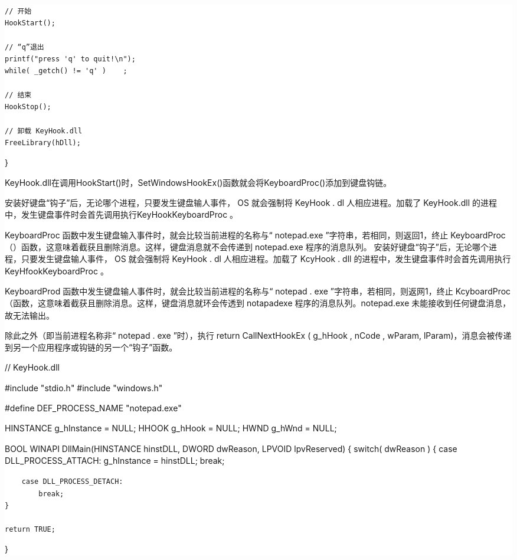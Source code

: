     // 开始
    HookStart();
 
    // “q”退出
    printf("press 'q' to quit!\n");
    while( _getch() != 'q' )    ;
 
    // 结束
    HookStop();
     
    // 卸载 KeyHook.dll 
    FreeLibrary(hDll);
}


KeyHook.dll在调用HookStart()时，SetWindowsHookEx()函数就会将KeyboardProc()添加到键盘钩链。



安装好键盘“钩子”后，无论哪个进程，只要发生键盘输人事件， OS 就会强制将 KeyHook . dl 人相应进程。加载了 KeyHook.dll 的进程中，发生键盘事件时会首先调用执行KeyHookKeyboardProc 。



KeyboardProc 函数中发生键盘输入事件时，就会比较当前进程的名称与“ notepad.exe ”字符串，若相同，则返回1，终止 KeyboardProc（）函数，这意味着截获且删除消息。这样，键盘消息就不会传递到 notepad.exe 程序的消息队列。 安装好键盘“钩子”后，无论哪个进程，只要发生键盘输人事件， OS 就会强制将 KeyHook . dl 人相应进程。加载了 KcyHook . dll 的进程中，发生键盘事件时会首先调用执行 KeyHfookKeyboardProc 。



KeyboardProd 函数中发生键盘输人事件时，就会比较当前进程的名称与“ notepad . exe ”字符串，若相同，则返网1，终止 KcyboardProc （函数，这意味着截获且删除消息。这样，键盘消息就环会传透到 notapadexe 程序的消息队列。notepad.exe 未能接收到任何键盘消息，故无法输出。



除此之外（即当前进程名称非“ notepad . exe ”时），执行 return CallNextHookEx ( g_hHook , nCode , wParam, lParam)，消息会被传递到另一个应用程序或钩链的另一个“钩子”函数。

// KeyHook.dll
 
#include "stdio.h"
#include "windows.h"
 
#define DEF_PROCESS_NAME       "notepad.exe"
 
HINSTANCE g_hInstance = NULL;
HHOOK g_hHook = NULL;
HWND g_hWnd = NULL;
 
BOOL WINAPI DllMain(HINSTANCE hinstDLL, DWORD dwReason, LPVOID lpvReserved)
{
    switch( dwReason )
    {
        case DLL_PROCESS_ATTACH:
            g_hInstance = hinstDLL;
            break;
 
        case DLL_PROCESS_DETACH:
            break; 
    }
 
    return TRUE;
}
 